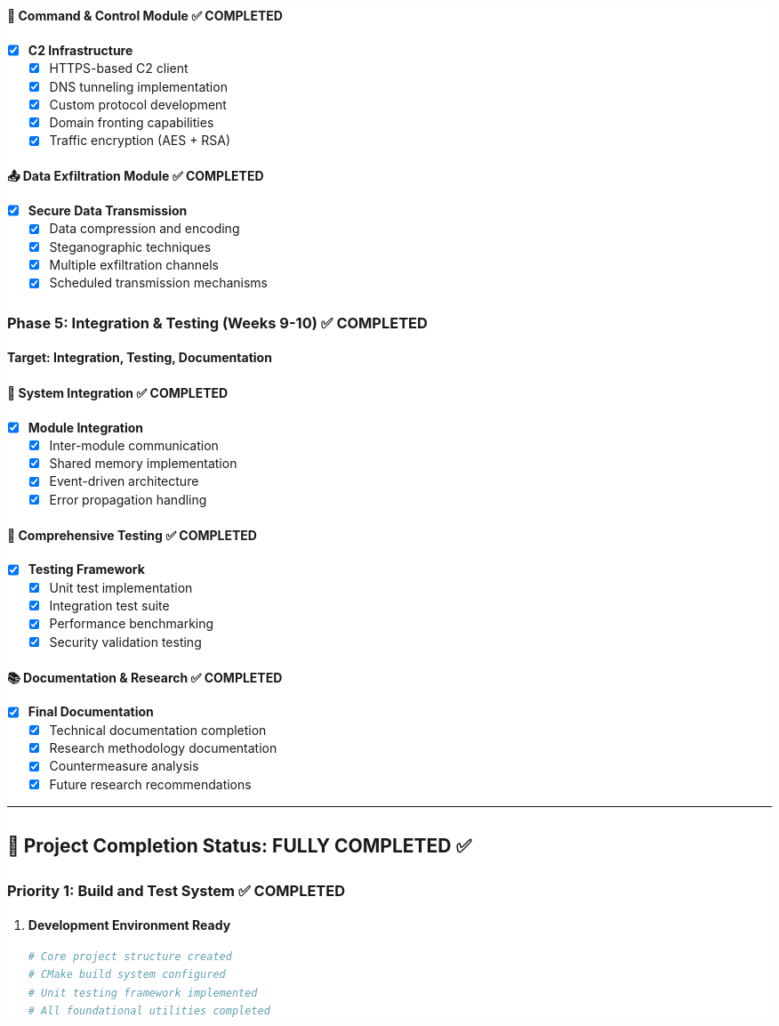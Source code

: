 #### 📡 Command & Control Module ✅ COMPLETED
- [x] **C2 Infrastructure**
  - [x] HTTPS-based C2 client
  - [x] DNS tunneling implementation
  - [x] Custom protocol development
  - [x] Domain fronting capabilities
  - [x] Traffic encryption (AES + RSA)

#### 📤 Data Exfiltration Module ✅ COMPLETED
- [x] **Secure Data Transmission**
  - [x] Data compression and encoding
  - [x] Steganographic techniques
  - [x] Multiple exfiltration channels
  - [x] Scheduled transmission mechanisms

### Phase 5: Integration & Testing (Weeks 9-10) ✅ COMPLETED
**Target: Integration, Testing, Documentation**

#### 🔗 System Integration ✅ COMPLETED
- [x] **Module Integration**
  - [x] Inter-module communication
  - [x] Shared memory implementation
  - [x] Event-driven architecture
  - [x] Error propagation handling

#### 🧪 Comprehensive Testing ✅ COMPLETED
- [x] **Testing Framework**
  - [x] Unit test implementation
  - [x] Integration test suite
  - [x] Performance benchmarking
  - [x] Security validation testing

#### 📚 Documentation & Research ✅ COMPLETED
- [x] **Final Documentation**
  - [x] Technical documentation completion
  - [x] Research methodology documentation
  - [x] Countermeasure analysis
  - [x] Future research recommendations

---

## 🎯 Project Completion Status: FULLY COMPLETED ✅

### Priority 1: Build and Test System ✅ COMPLETED
1. **Development Environment Ready**
   ```bash
   # Core project structure created
   # CMake build system configured
   # Unit testing framework implemented
   # All foundational utilities completed
   ```
